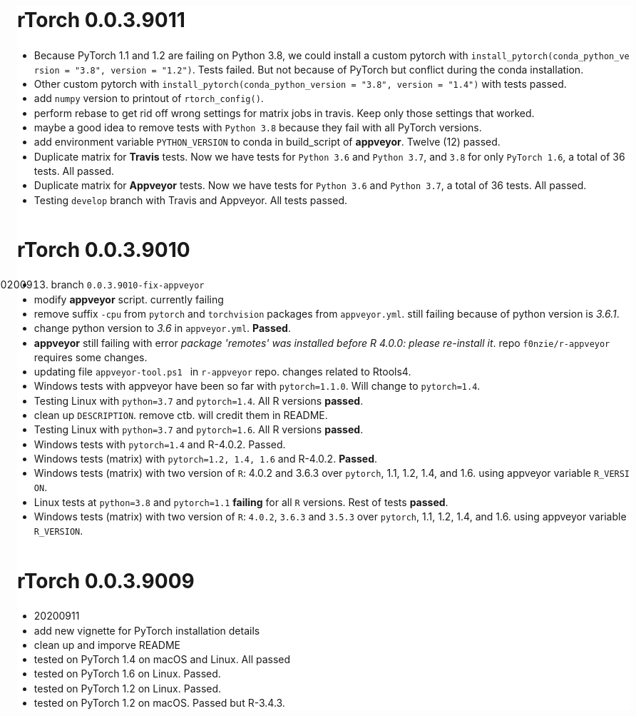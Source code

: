 
# rTorch 0.0.3.9011
* Because PyTorch 1.1 and 1.2 are failing on Python 3.8, we could install a custom pytorch with `install_pytorch(conda_python_version = "3.8", version = "1.2")`. Tests failed. But not because of PyTorch but conflict during the conda installation.
* Other custom pytorch with `install_pytorch(conda_python_version = "3.8", version = "1.4")` with tests passed.
* add `numpy` version to printout of `rtorch_config()`.
* perform rebase to get rid off wrong settings for matrix jobs in travis. Keep only those settings that worked.
* maybe a good idea to remove tests with `Python 3.8` because they fail with all PyTorch versions.
* add environment variable `PYTHON_VERSION` to conda in build_script of __appveyor__. Twelve (12) passed.
* Duplicate matrix for __Travis__ tests. Now we have tests for `Python 3.6` and `Python 3.7`, and `3.8` for only `PyTorch 1.6`, a total of 36 tests. All passed.
* Duplicate matrix for __Appveyor__ tests. Now we have tests for `Python 3.6` and `Python 3.7`, a total of 36 tests. All passed.
* Testing `develop` branch with Travis and Appveyor. All tests passed.



# rTorch 0.0.3.9010
* 20200913. branch `0.0.3.9010-fix-appveyor`
* modify __appveyor__ script. currently failing
* remove suffix `-cpu` from `pytorch` and `torchvision` packages from `appveyor.yml`. still failing because of python version is *3.6.1*.
* change python version to *3.6* in  `appveyor.yml`. __Passed__. 
* **appveyor** still failing with error  *package 'remotes' was installed before R 4.0.0: please re-install it*. repo `f0nzie/r-appveyor` requires some changes.
* updating file `appveyor-tool.ps1 ` in `r-appveyor` repo. changes related to Rtools4.
* Windows tests with appveyor have been so far with `pytorch=1.1.0`. Will change to `pytorch=1.4`.
* Testing Linux with `python=3.7` and `pytorch=1.4`. All R versions **passed**.
* clean up `DESCRIPTION`. remove ctb. will credit them in README.
* Testing Linux with `python=3.7` and `pytorch=1.6`. All R versions **passed**.
* Windows tests with `pytorch=1.4` and R-4.0.2. Passed.
* Windows tests (matrix) with `pytorch=1.2, 1.4, 1.6` and R-4.0.2. __Passed__.
* Windows tests (matrix) with two version of `R`: 4.0.2 and 3.6.3 over `pytorch`, 1.1, 1.2, 1.4, and 1.6. using appveyor variable `R_VERSION`.
* Linux tests at `python=3.8` and `pytorch=1.1` __failing__ for all `R` versions. Rest of tests __passed__.
* Windows tests (matrix) with two version of `R`: `4.0.2`, `3.6.3` and `3.5.3` over `pytorch`, 1.1, 1.2, 1.4, and 1.6. using appveyor variable `R_VERSION`.




# rTorch 0.0.3.9009
* 20200911
* add new vignette for PyTorch installation details
* clean up and imporve README
* tested on PyTorch 1.4 on macOS and Linux. All passed
* tested on PyTorch 1.6 on Linux. Passed.
* tested on PyTorch 1.2 on Linux. Passed.
* tested on PyTorch 1.2 on macOS. Passed but R-3.4.3.

